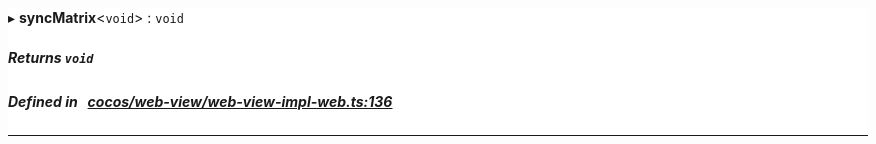 ▸   **syncMatrix**<`void`\> : `void`









##### Returns `void`




</div>

##### Defined in &nbsp;   [cocos/web-view/web-view-impl-web.ts:136](https://github.com/cocos-creator/engine/blob/c7bf6b8a9/cocos/web-view/web-view-impl-web.ts#L136)&nbsp;
___




